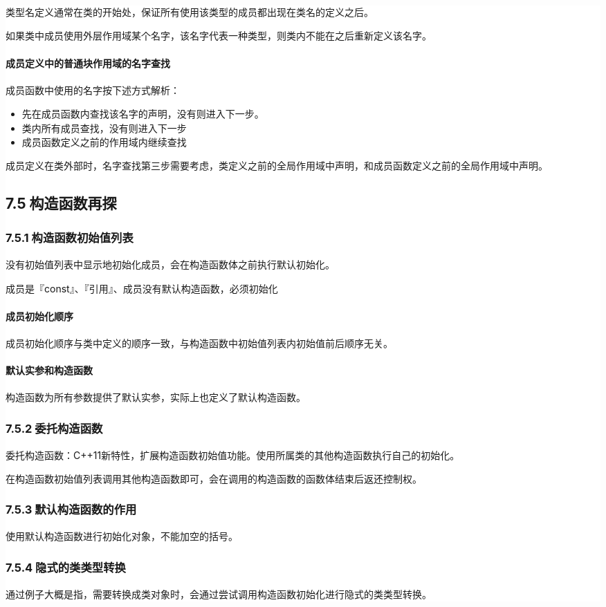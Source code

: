 类型名定义通常在类的开始处，保证所有使用该类型的成员都出现在类名的定义之后。

如果类中成员使用外层作用域某个名字，该名字代表一种类型，则类内不能在之后重新定义该名字。



#### 成员定义中的普通块作用域的名字查找

成员函数中使用的名字按下述方式解析：

+ 先在成员函数内查找该名字的声明，没有则进入下一步。
+ 类内所有成员查找，没有则进入下一步
+ 成员函数定义之前的作用域内继续查找



成员定义在类外部时，名字查找第三步需要考虑，类定义之前的全局作用域中声明，和成员函数定义之前的全局作用域中声明。



## 7.5 构造函数再探

### 7.5.1 构造函数初始值列表

没有初始值列表中显示地初始化成员，会在构造函数体之前执行默认初始化。



成员是『const』、『引用』、成员没有默认构造函数，必须初始化



#### 成员初始化顺序

成员初始化顺序与类中定义的顺序一致，与构造函数中初始值列表内初始值前后顺序无关。



#### 默认实参和构造函数

构造函数为所有参数提供了默认实参，实际上也定义了默认构造函数。



### 7.5.2 委托构造函数

委托构造函数：C++11新特性，扩展构造函数初始值功能。使用所属类的其他构造函数执行自己的初始化。



在构造函数初始值列表调用其他构造函数即可，会在调用的构造函数的函数体结束后返还控制权。



### 7.5.3 默认构造函数的作用

使用默认构造函数进行初始化对象，不能加空的括号。



### 7.5.4 隐式的类类型转换

通过例子大概是指，需要转换成类对象时，会通过尝试调用构造函数初始化进行隐式的类类型转换。
